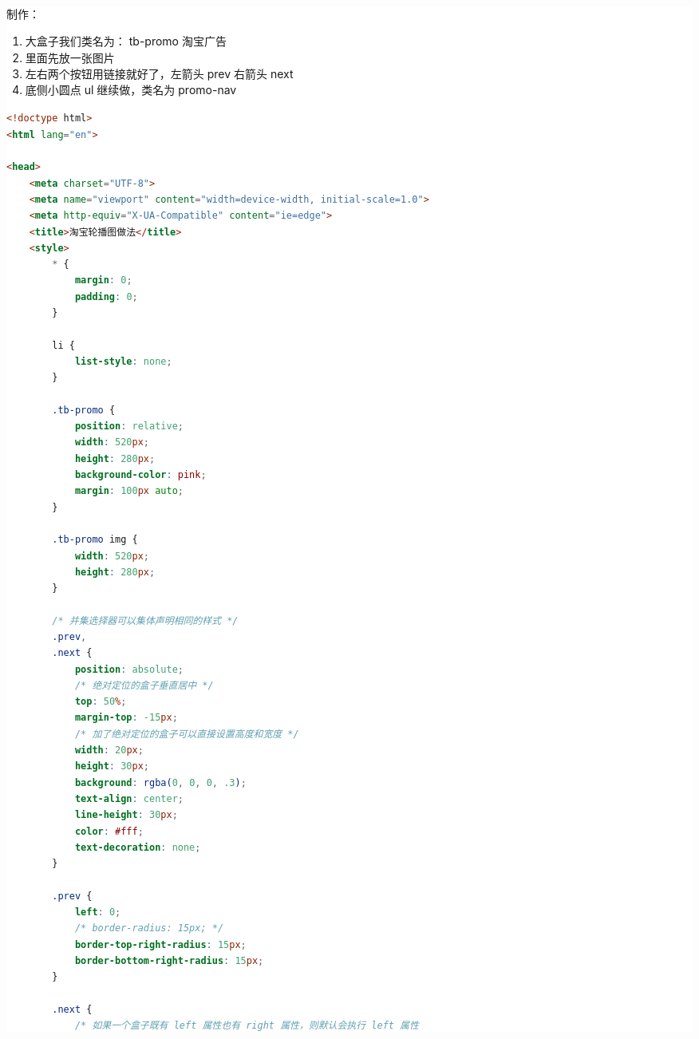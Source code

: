 制作：

1. 大盒子我们类名为： tb-promo 淘宝广告
2. 里面先放一张图片
3. 左右两个按钮用链接就好了，左箭头 prev 右箭头 next
4. 底侧小圆点 ul 继续做，类名为 promo-nav

```html
<!doctype html>
<html lang="en">

<head>
    <meta charset="UTF-8">
    <meta name="viewport" content="width=device-width, initial-scale=1.0">
    <meta http-equiv="X-UA-Compatible" content="ie=edge">
    <title>淘宝轮播图做法</title>
    <style>
        * {
            margin: 0;
            padding: 0;
        }

        li {
            list-style: none;
        }

        .tb-promo {
            position: relative;
            width: 520px;
            height: 280px;
            background-color: pink;
            margin: 100px auto;
        }

        .tb-promo img {
            width: 520px;
            height: 280px;
        }

        /* 并集选择器可以集体声明相同的样式 */
        .prev,
        .next {
            position: absolute;
            /* 绝对定位的盒子垂直居中 */
            top: 50%;
            margin-top: -15px;
            /* 加了绝对定位的盒子可以直接设置高度和宽度 */
            width: 20px;
            height: 30px;
            background: rgba(0, 0, 0, .3);
            text-align: center;
            line-height: 30px;
            color: #fff;
            text-decoration: none;
        }

        .prev {
            left: 0;
            /* border-radius: 15px; */
            border-top-right-radius: 15px;
            border-bottom-right-radius: 15px;
        }

        .next {
            /* 如果一个盒子既有 left 属性也有 right 属性，则默认会执行 left 属性 
```